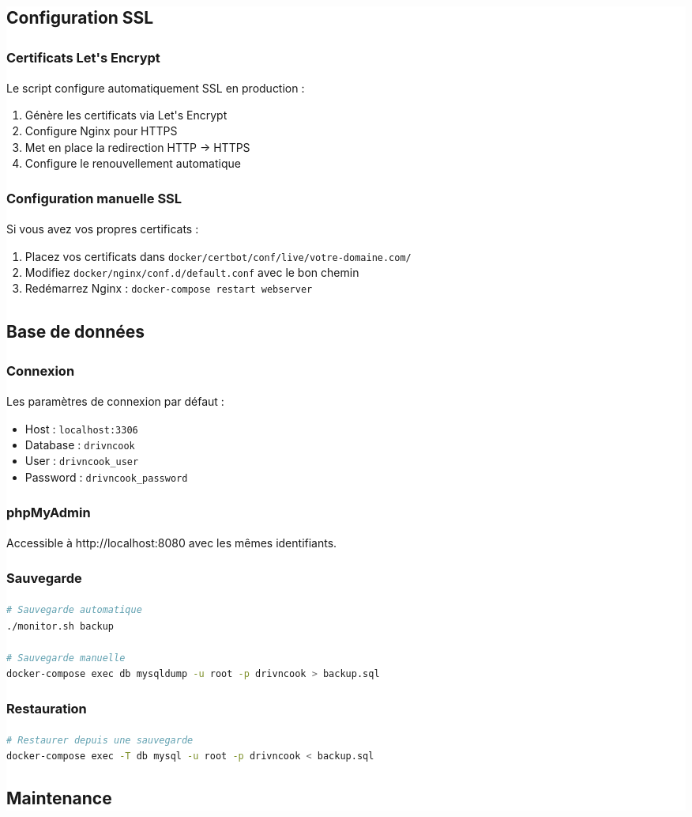 ## Configuration SSL

### Certificats Let's Encrypt

Le script configure automatiquement SSL en production :

1. Génère les certificats via Let's Encrypt
2. Configure Nginx pour HTTPS
3. Met en place la redirection HTTP → HTTPS
4. Configure le renouvellement automatique

### Configuration manuelle SSL

Si vous avez vos propres certificats :

1. Placez vos certificats dans `docker/certbot/conf/live/votre-domaine.com/`
2. Modifiez `docker/nginx/conf.d/default.conf` avec le bon chemin
3. Redémarrez Nginx : `docker-compose restart webserver`

## Base de données

### Connexion

Les paramètres de connexion par défaut :
- Host : `localhost:3306`
- Database : `drivncook`
- User : `drivncook_user`
- Password : `drivncook_password`

### phpMyAdmin

Accessible à http://localhost:8080 avec les mêmes identifiants.

### Sauvegarde

```bash
# Sauvegarde automatique
./monitor.sh backup

# Sauvegarde manuelle
docker-compose exec db mysqldump -u root -p drivncook > backup.sql
```

### Restauration

```bash
# Restaurer depuis une sauvegarde
docker-compose exec -T db mysql -u root -p drivncook < backup.sql
```

## Maintenance
